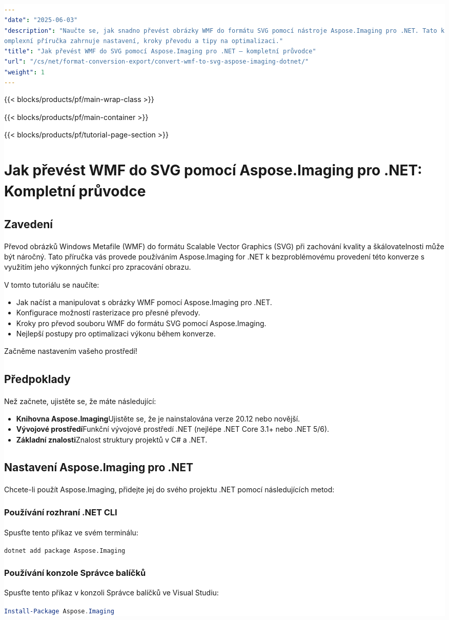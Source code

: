 ```yaml
---
"date": "2025-06-03"
"description": "Naučte se, jak snadno převést obrázky WMF do formátu SVG pomocí nástroje Aspose.Imaging pro .NET. Tato komplexní příručka zahrnuje nastavení, kroky převodu a tipy na optimalizaci."
"title": "Jak převést WMF do SVG pomocí Aspose.Imaging pro .NET – kompletní průvodce"
"url": "/cs/net/format-conversion-export/convert-wmf-to-svg-aspose-imaging-dotnet/"
"weight": 1
---
```


{{< blocks/products/pf/main-wrap-class >}}

{{< blocks/products/pf/main-container >}}

{{< blocks/products/pf/tutorial-page-section >}}
# Jak převést WMF do SVG pomocí Aspose.Imaging pro .NET: Kompletní průvodce

## Zavedení

Převod obrázků Windows Metafile (WMF) do formátu Scalable Vector Graphics (SVG) při zachování kvality a škálovatelnosti může být náročný. Tato příručka vás provede používáním Aspose.Imaging for .NET k bezproblémovému provedení této konverze s využitím jeho výkonných funkcí pro zpracování obrazu.

V tomto tutoriálu se naučíte:
- Jak načíst a manipulovat s obrázky WMF pomocí Aspose.Imaging pro .NET.
- Konfigurace možností rasterizace pro přesné převody.
- Kroky pro převod souboru WMF do formátu SVG pomocí Aspose.Imaging.
- Nejlepší postupy pro optimalizaci výkonu během konverze.

Začněme nastavením vašeho prostředí!

## Předpoklady

Než začnete, ujistěte se, že máte následující:
- **Knihovna Aspose.Imaging**Ujistěte se, že je nainstalována verze 20.12 nebo novější.
- **Vývojové prostředí**Funkční vývojové prostředí .NET (nejlépe .NET Core 3.1+ nebo .NET 5/6).
- **Základní znalosti**Znalost struktury projektů v C# a .NET.

## Nastavení Aspose.Imaging pro .NET

Chcete-li použít Aspose.Imaging, přidejte jej do svého projektu .NET pomocí následujících metod:

### Používání rozhraní .NET CLI
Spusťte tento příkaz ve svém terminálu:
```bash
dotnet add package Aspose.Imaging
```

### Používání konzole Správce balíčků
Spusťte tento příkaz v konzoli Správce balíčků ve Visual Studiu:
```powershell
Install-Package Aspose.Imaging
```
